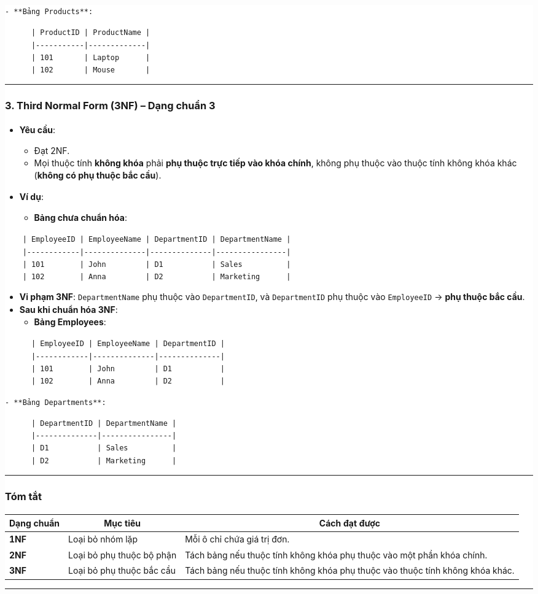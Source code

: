     - **Bảng Products**:  
    
```
      | ProductID | ProductName |  
      |-----------|-------------|  
      | 101       | Laptop      |  
      | 102       | Mouse       |  
```

---

### **3. Third Normal Form (3NF) – Dạng chuẩn 3**  
- **Yêu cầu**:  
  - Đạt 2NF.  
  - Mọi thuộc tính **không khóa** phải **phụ thuộc trực tiếp vào khóa chính**, không phụ thuộc vào thuộc tính không khóa khác (**không có phụ thuộc bắc cầu**).  

- **Ví dụ**:  
  - **Bảng chưa chuẩn hóa**:  
```
    | EmployeeID | EmployeeName | DepartmentID | DepartmentName |  
    |------------|--------------|--------------|----------------|  
    | 101        | John         | D1           | Sales          |  
    | 102        | Anna         | D2           | Marketing      |  
```

  - **Vi phạm 3NF**: `DepartmentName` phụ thuộc vào `DepartmentID`, và `DepartmentID` phụ thuộc vào `EmployeeID` → **phụ thuộc bắc cầu**.  
  - **Sau khi chuẩn hóa 3NF**:  
    - **Bảng Employees**:  
```
      | EmployeeID | EmployeeName | DepartmentID |  
      |------------|--------------|--------------|  
      | 101        | John         | D1           |  
      | 102        | Anna         | D2           |  
```

    - **Bảng Departments**:  
```
      | DepartmentID | DepartmentName |  
      |--------------|----------------|  
      | D1           | Sales          |  
      | D2           | Marketing      |  
```

---

### **Tóm tắt**  
| **Dạng chuẩn** | **Mục tiêu**                          | **Cách đạt được**                              |  
|-----------------|---------------------------------------|------------------------------------------------|  
| **1NF**         | Loại bỏ nhóm lặp                      | Mỗi ô chỉ chứa giá trị đơn.                   |  
| **2NF**         | Loại bỏ phụ thuộc bộ phận             | Tách bảng nếu thuộc tính không khóa phụ thuộc vào một phần khóa chính. |  
| **3NF**         | Loại bỏ phụ thuộc bắc cầu             | Tách bảng nếu thuộc tính không khóa phụ thuộc vào thuộc tính không khóa khác. |  

---
